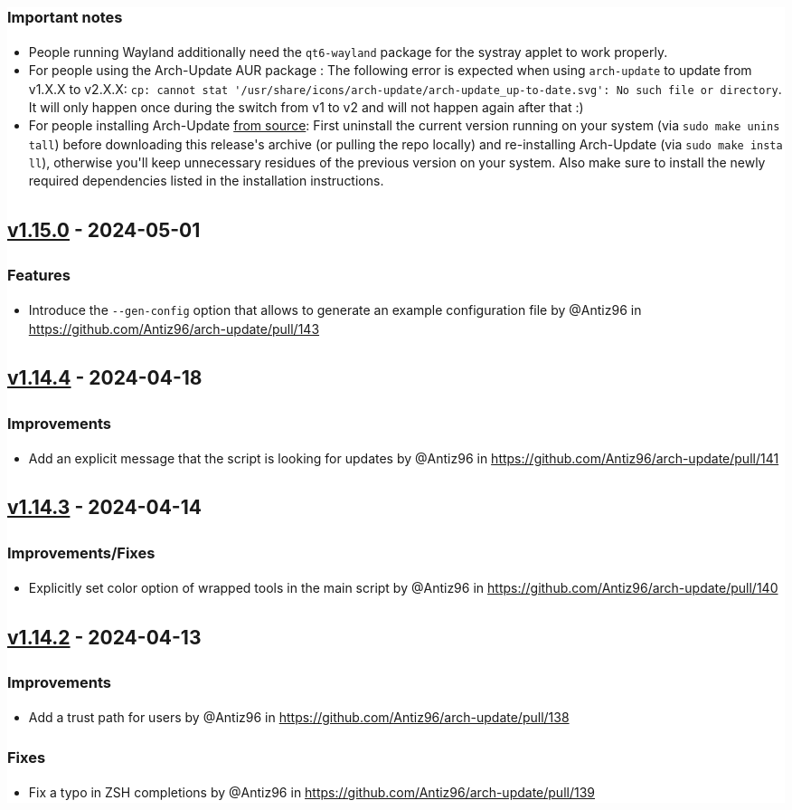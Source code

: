 ### Important notes

- People running Wayland additionally need the `qt6-wayland` package for the systray applet to work properly.
- For people using the Arch-Update AUR package :
        The following error is expected when using `arch-update` to update from v1.X.X to v2.X.X: `cp: cannot stat '/usr/share/icons/arch-update/arch-update_up-to-date.svg': No such file or directory`. It will only happen once during the switch from v1 to v2 and will not happen again after that :)
- For people installing Arch-Update [from source](https://github.com/Antiz96/arch-update?tab=readme-ov-file#from-source):
        First uninstall the current version running on your system (via `sudo make uninstall`) before downloading this release's archive (or pulling the repo locally) and re-installing Arch-Update (via `sudo make install`), otherwise you'll keep unnecessary residues of the previous version on your system. Also make sure to install the newly required dependencies listed in the installation instructions.

## [v1.15.0](https://github.com/Antiz96/arch-update/releases/tag/v1.15.0) - 2024-05-01

### Features

- Introduce the `--gen-config` option that allows to generate an example configuration file by @Antiz96 in <https://github.com/Antiz96/arch-update/pull/143>

## [v1.14.4](https://github.com/Antiz96/arch-update/releases/tag/v1.14.4) - 2024-04-18

### Improvements

- Add an explicit message that the script is looking for updates by @Antiz96 in <https://github.com/Antiz96/arch-update/pull/141>

## [v1.14.3](https://github.com/Antiz96/arch-update/releases/tag/v1.14.3) - 2024-04-14

### Improvements/Fixes

- Explicitly set color option of wrapped tools in the main script by @Antiz96 in <https://github.com/Antiz96/arch-update/pull/140>

## [v1.14.2](https://github.com/Antiz96/arch-update/releases/tag/v1.14.2) - 2024-04-13

### Improvements

- Add a trust path for users by @Antiz96 in <https://github.com/Antiz96/arch-update/pull/138>

### Fixes

- Fix a typo in ZSH completions by @Antiz96 in <https://github.com/Antiz96/arch-update/pull/139>
